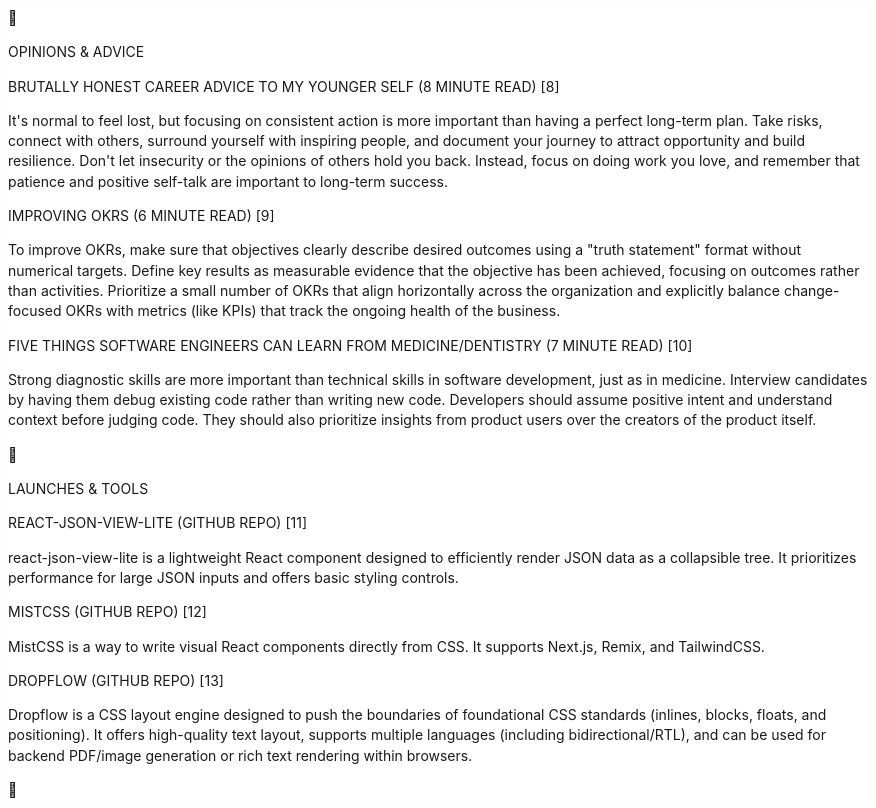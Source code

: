 🧠 

OPINIONS & ADVICE

 BRUTALLY HONEST CAREER ADVICE TO MY YOUNGER SELF (8 MINUTE READ) [8] 

 It's normal to feel lost, but focusing on consistent action is more
important than having a perfect long-term plan. Take risks, connect
with others, surround yourself with inspiring people, and document
your journey to attract opportunity and build resilience. Don't let
insecurity or the opinions of others hold you back. Instead, focus on
doing work you love, and remember that patience and positive self-talk
are important to long-term success. 

 IMPROVING OKRS (6 MINUTE READ) [9] 

 To improve OKRs, make sure that objectives clearly describe desired
outcomes using a "truth statement" format without numerical targets.
Define key results as measurable evidence that the objective has been
achieved, focusing on outcomes rather than activities. Prioritize a
small number of OKRs that align horizontally across the organization
and explicitly balance change-focused OKRs with metrics (like KPIs)
that track the ongoing health of the business. 

 FIVE THINGS SOFTWARE ENGINEERS CAN LEARN FROM MEDICINE/DENTISTRY (7
MINUTE READ) [10] 

 Strong diagnostic skills are more important than technical skills in
software development, just as in medicine. Interview candidates by
having them debug existing code rather than writing new code.
Developers should assume positive intent and understand context before
judging code. They should also prioritize insights from product users
over the creators of the product itself. 

🚀 

LAUNCHES & TOOLS

 REACT-JSON-VIEW-LITE (GITHUB REPO) [11] 

 react-json-view-lite is a lightweight React component designed to
efficiently render JSON data as a collapsible tree. It prioritizes
performance for large JSON inputs and offers basic styling controls. 

 MISTCSS (GITHUB REPO) [12] 

 MistCSS is a way to write visual React components directly from CSS.
It supports Next.js, Remix, and TailwindCSS. 

 DROPFLOW (GITHUB REPO) [13] 

 Dropflow is a CSS layout engine designed to push the boundaries of
foundational CSS standards (inlines, blocks, floats, and positioning).
It offers high-quality text layout, supports multiple languages
(including bidirectional/RTL), and can be used for backend PDF/image
generation or rich text rendering within browsers. 

🎁 
